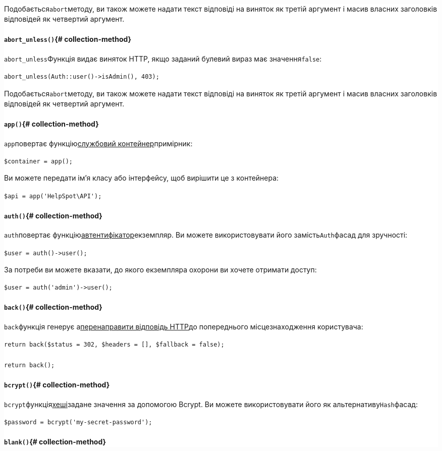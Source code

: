 Подобається`abort`методу, ви також можете надати текст відповіді на виняток як третій аргумент і масив власних заголовків відповідей як четвертий аргумент.

<a name="method-abort-unless"></a>

#### `abort_unless()`{# collection-method}

`abort_unless`Функція видає виняток HTTP, якщо заданий булевий вираз має значення`false`:

    abort_unless(Auth::user()->isAdmin(), 403);

Подобається`abort`методу, ви також можете надати текст відповіді на виняток як третій аргумент і масив власних заголовків відповідей як четвертий аргумент.

<a name="method-app"></a>

#### `app()`{# collection-method}

`app`повертає функцію[службовий контейнер](/docs/{{version}}/container)примірник:

    $container = app();

Ви можете передати ім’я класу або інтерфейсу, щоб вирішити це з контейнера:

    $api = app('HelpSpot\API');

<a name="method-auth"></a>

#### `auth()`{# collection-method}

`auth`повертає функцію[автентифікатор](/docs/{{version}}/authentication)екземпляр. Ви можете використовувати його замість`Auth`фасад для зручності:

    $user = auth()->user();

За потреби ви можете вказати, до якого екземпляра охорони ви хочете отримати доступ:

    $user = auth('admin')->user();

<a name="method-back"></a>

#### `back()`{# collection-method}

`back`функція генерує a[перенаправити відповідь HTTP](/docs/{{version}}/responses#redirects)до попереднього місцезнаходження користувача:

    return back($status = 302, $headers = [], $fallback = false);

    return back();

<a name="method-bcrypt"></a>

#### `bcrypt()`{# collection-method}

`bcrypt`функція[хеші](/docs/{{version}}/hashing)задане значення за допомогою Bcrypt. Ви можете використовувати його як альтернативу`Hash`фасад:

    $password = bcrypt('my-secret-password');

<a name="method-blank"></a>

#### `blank()`{# collection-method}
